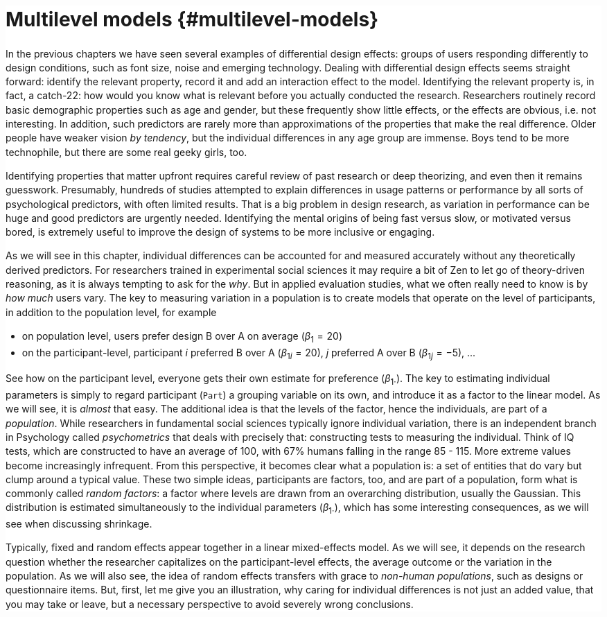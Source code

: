 # Multilevel models {#multilevel-models}






In the previous chapters we have seen several examples of differential design effects: groups of users responding differently to design conditions, such as font size, noise and emerging technology. Dealing with differential design effects seems straight forward: identify the relevant property, record it and add an interaction effect to the model. Identifying the relevant property is, in fact, a catch-22: how would you know what is relevant before you actually conducted the research. Researchers routinely record basic demographic properties such as age and gender, but these frequently show little effects, or the effects are obvious, i.e. not interesting. In addition, such predictors are rarely more than approximations of the properties that make the real difference. Older people have weaker vision *by tendency*, but the individual differences in any age group are immense. Boys tend to be more technophile, but there are some real geeky girls, too.

Identifying properties that matter upfront requires careful review of past research or deep theorizing, and even then it remains guesswork. Presumably, hundreds of studies attempted to explain differences in usage patterns or performance by all sorts of psychological predictors, with often limited results. That is a big problem in design research, as variation in performance can be huge and good predictors are urgently needed. Identifying the mental origins of being fast versus slow, or motivated versus bored, is extremely useful to improve the design of systems to be more inclusive or engaging.

As we will see in this chapter, individual differences can be accounted for and measured accurately without any theoretically derived predictors. For researchers trained in experimental social sciences it may require a bit of Zen to let go of theory-driven reasoning, as it is always tempting to ask for the *why*. But in applied evaluation  studies, what we often really need to know is by *how much* users vary. The key to measuring variation in a population is to create models that operate on the level of participants, in addition to the population level, for example

+ on population level, users prefer design B over A on average ($\beta_1 = 20$)
+ on the participant-level, participant $i$ preferred B over A ($\beta_{1i} = 20$), $j$ preferred A over B ($\beta_{1j} = -5$), ...

See how on the participant level, everyone gets their own estimate for preference ($\beta_{1\cdot}$). The key to estimating individual parameters is simply to regard participant (`Part`) a grouping variable on its own, and introduce it as a factor to the linear model. As we will see, it is *almost* that easy. The additional idea is that the levels of the factor, hence the individuals, are part of a *population*. While researchers in fundamental social sciences typically ignore individual variation, there is an independent  branch in Psychology called *psychometrics* that deals with precisely that: constructing tests to measuring the individual. Think of IQ tests, which are constructed to have an average of 100, with 67% humans falling in the range 85 - 115. More extreme values become increasingly infrequent. From this perspective, it becomes clear what a population is: a set of entities that do vary but clump around a typical value. These two simple ideas, participants are factors, too, and are part of a population, form what is commonly called *random factors*: a factor where levels are drawn from an overarching distribution, usually the Gaussian. This distribution is estimated simultaneously to the individual parameters ($\beta_{1\cdot}$), which has some interesting consequences, as we will see when discussing shrinkage.

Typically, fixed and random effects appear together in a linear mixed-effects model. As we will see, it depends on the research question whether the researcher capitalizes on the participant-level effects, the average outcome or the variation in the population. As we will also see, the idea of random effects transfers with grace to *non-human populations*, such as designs or questionnaire items. But, first, let me give you an illustration, why caring for individual differences is not just an added value, that you may take or leave, but a necessary perspective to avoid severely wrong conclusions.
